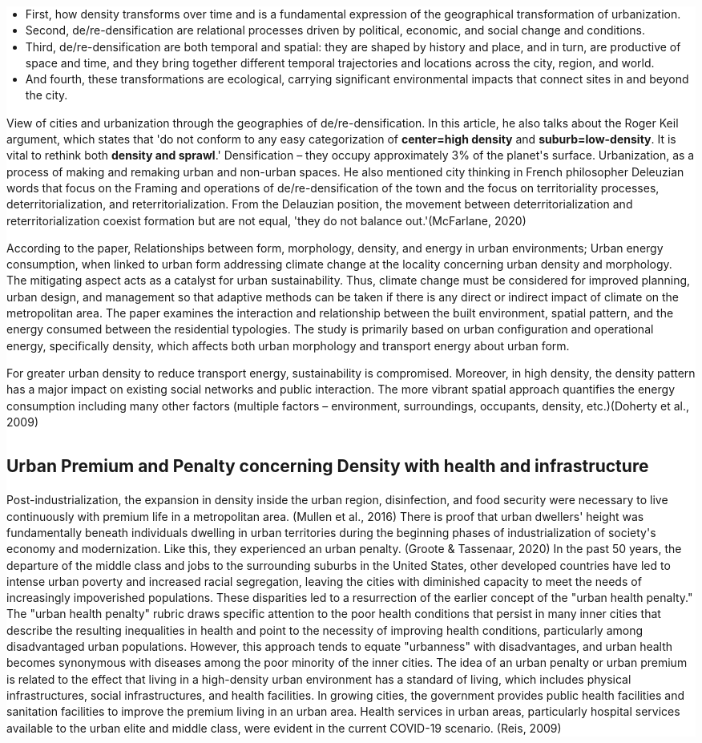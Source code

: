 - First, how density transforms over time and is a fundamental expression of the geographical transformation of urbanization.
- Second, de/re-densification are relational processes driven by political, economic, and social change and conditions.
- Third, de/re-densification are both temporal and spatial: they are shaped by history and place, and in turn, are productive of space and time, and they bring together different temporal trajectories and locations across the city, region, and world.
- And fourth, these transformations are ecological, carrying significant environmental impacts that connect sites in and beyond the city.

View of cities and urbanization through the geographies of de/re-densification. In this article, he also talks about the Roger Keil argument, which states that 'do not conform to any easy categorization of **center=high density** and **suburb=low-density**. It is vital to rethink both **density and sprawl**.' Densification – they occupy approximately 3% of the planet's surface. Urbanization, as a process of making and remaking urban and non-urban spaces. He also mentioned city thinking in French philosopher Deleuzian words that focus on the Framing and operations of de/re-densification of the town and the focus on territoriality processes, deterritorialization, and reterritorialization. From the Delauzian position, the movement between deterritorialization and reterritorialization coexist formation but are not equal, 'they do not balance out.'(McFarlane, 2020)

According to the paper, Relationships between form, morphology, density, and energy in urban environments; Urban energy consumption, when linked to urban form addressing climate change at the locality concerning urban density and morphology. The mitigating aspect acts as a catalyst for urban sustainability. Thus, climate change must be considered for improved planning, urban design, and management so that adaptive methods can be taken if there is any direct or indirect impact of climate on the metropolitan area. The paper examines the interaction and relationship between the built environment, spatial pattern, and the energy consumed between the residential typologies. The study is primarily based on urban configuration and operational energy, specifically density, which affects both urban morphology and transport energy about urban form.

For greater urban density to reduce transport energy, sustainability is compromised. Moreover, in high density, the density pattern has a major impact on existing social networks and public interaction. The more vibrant spatial approach quantifies the energy consumption including many other factors (multiple factors – environment, surroundings, occupants, density, etc.)(Doherty et al., 2009)

## Urban Premium and Penalty concerning Density with health and infrastructure

Post-industrialization, the expansion in density inside the urban region, disinfection, and food security were necessary to live continuously with premium life in a metropolitan area. (Mullen et al., 2016) There is proof that urban dwellers' height was fundamentally beneath individuals dwelling in urban territories during the beginning phases of industrialization of society's economy and modernization. Like this, they experienced an urban penalty. (Groote & Tassenaar, 2020) In the past 50 years, the departure of the middle class and jobs to the surrounding suburbs in the United States, other developed countries have led to intense urban poverty and increased racial segregation, leaving the cities with diminished capacity to meet the needs of increasingly impoverished populations. These disparities led to a resurrection of the earlier concept of the "urban health penalty." The "urban health penalty" rubric draws specific attention to the poor health conditions that persist in many inner cities that describe the resulting inequalities in health and point to the necessity of improving health conditions, particularly among disadvantaged urban populations. However, this approach tends to equate "urbanness" with disadvantages, and urban health becomes synonymous with diseases among the poor minority of the inner cities. The idea of an urban penalty or urban premium is related to the effect that living in a high-density urban environment has a standard of living, which includes physical infrastructures, social infrastructures, and health facilities. In growing cities, the government provides public health facilities and sanitation facilities to improve the premium living in an urban area. Health services in urban areas, particularly hospital services available to the urban elite and middle class, were evident in the current COVID-19 scenario. (Reis, 2009)
